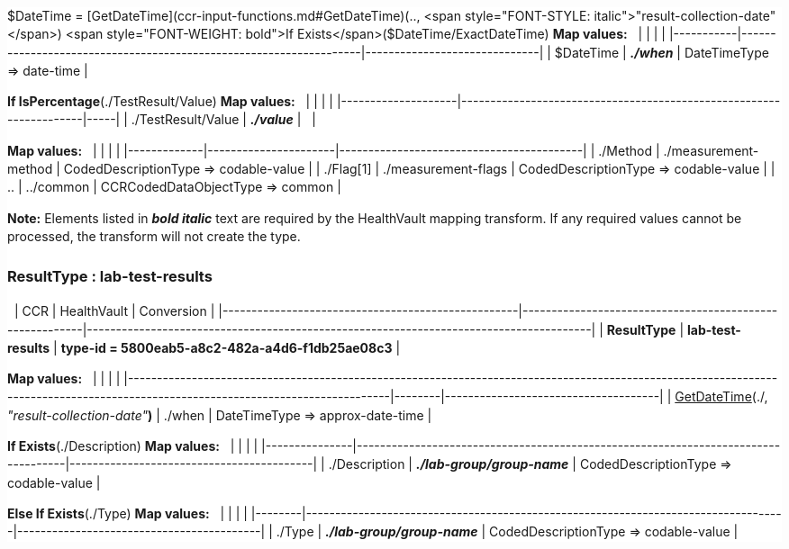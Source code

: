 $DateTime = [GetDateTime](ccr-input-functions.md#GetDateTime)(.., <span style="FONT-STYLE: italic">"result-collection-date"</span>)
<span style="FONT-WEIGHT: bold">If Exists</span>($DateTime/ExactDateTime)
<span style="FONT-WEIGHT: bold">Map values:</span>
 
|           |                                                                   |                              |
|-----------|-------------------------------------------------------------------|------------------------------|
| $DateTime | <span style="FONT-WEIGHT: bold; FONT-STYLE: italic">./when</span> | DateTimeType =&gt; date-time |

<span style="FONT-WEIGHT: bold">If IsPercentage</span>(./TestResult/Value)
<span style="FONT-WEIGHT: bold">Map values:</span>
 
|                    |                                                                    |     |
|--------------------|--------------------------------------------------------------------|-----|
| ./TestResult/Value | <span style="FONT-WEIGHT: bold; FONT-STYLE: italic">./value</span> |     |

<span style="FONT-WEIGHT: bold">Map values:</span>
 
|             |                      |                                          |
|-------------|----------------------|------------------------------------------|
| ./Method    | ./measurement-method | CodedDescriptionType =&gt; codable-value |
| ./Flag\[1\] | ./measurement-flags  | CodedDescriptionType =&gt; codable-value |
| ..          | ../common            | CCRCodedDataObjectType =&gt; common      |

<span style="FONT-WEIGHT: bold">Note:</span> Elements listed in <span style="FONT-WEIGHT: bold; FONT-STYLE: italic">bold italic</span> text are required by the HealthVault mapping transform. If any required values cannot be processed, the transform will not create the type.

### ResultType : lab-test-results

 
| CCR                                               | HealthVault                                             | Conversion                                                                            |
|---------------------------------------------------|---------------------------------------------------------|---------------------------------------------------------------------------------------|
| <span style="FONT-WEIGHT: bold">ResultType</span> | <span style="FONT-WEIGHT: bold">lab-test-results</span> | <span style="FONT-WEIGHT: bold">type-id = 5800eab5-a8c2-482a-a4d6-f1db25ae08c3</span> |

<span style="FONT-WEIGHT: bold">Map values:</span>
 
|                                                                                                                                                                                  |        |                                     |
|----------------------------------------------------------------------------------------------------------------------------------------------------------------------------------|--------|-------------------------------------|
| [GetDateTime](ccr-input-functions.md#GetDateTime)(./, <span style="FONT-STYLE: italic">"result-collection-date"</span><span style="FONT-WEIGHT: bold">)</span> | ./when | DateTimeType =&gt; approx-date-time |

<span style="FONT-WEIGHT: bold">If Exists</span>(./Description)
<span style="FONT-WEIGHT: bold">Map values:</span>
 
|               |                                                                                   |                                          |
|---------------|-----------------------------------------------------------------------------------|------------------------------------------|
| ./Description | <span style="FONT-WEIGHT: bold; FONT-STYLE: italic">./lab-group/group-name</span> | CodedDescriptionType =&gt; codable-value |

<span style="FONT-WEIGHT: bold">Else If Exists</span>(./Type)
<span style="FONT-WEIGHT: bold">Map values:</span>
 
|        |                                                                                   |                                          |
|--------|-----------------------------------------------------------------------------------|------------------------------------------|
| ./Type | <span style="FONT-WEIGHT: bold; FONT-STYLE: italic">./lab-group/group-name</span> | CodedDescriptionType =&gt; codable-value |

